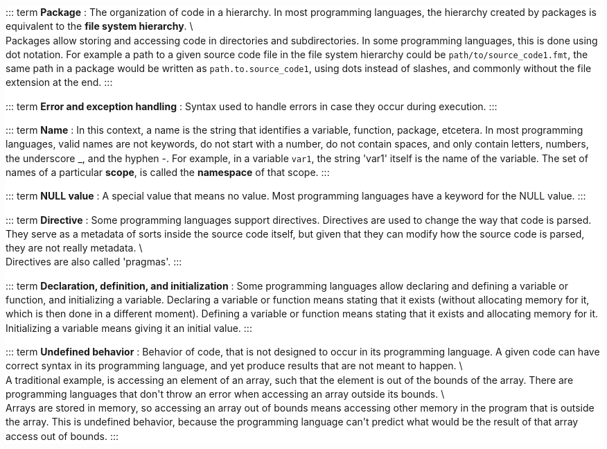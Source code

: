 ::: term
**Package**
  : The organization of code in a hierarchy. In most programming languages, the hierarchy created by packages is equivalent to the **file system hierarchy**.
\\\
  Packages allow storing and accessing code in directories and subdirectories. In some programming languages, this is done using dot notation. For example a path to a given source code file in the file system hierarchy could be `path/to/source_code1.fmt`, the same path in a package would be written as `path.to.source_code1`, using dots instead of slashes, and commonly without the file extension at the end.
:::

::: term
**Error and exception handling**
  : Syntax used to handle errors in case they occur during execution.
:::

::: term
**Name**
  : In this context, a name is the string that identifies a variable, function, package, etcetera. In most programming languages, valid names are not keywords, do not start with a number, do not contain spaces, and only contain letters, numbers, the underscore _, and the hyphen -. For example, in a variable `var1`, the string 'var1' itself is the name of the variable. The set of names of a particular **scope**, is called the **namespace** of that scope.
:::

::: term
**NULL value**
  : A special value that means no value. Most programming languages have a keyword for the NULL value.
:::

::: term
**Directive**
  : Some programming languages support directives. Directives are used to change the way that code is parsed. They serve as a metadata of sorts inside the source code itself, but given that they can modify how the source code is parsed, they are not really metadata.
\\\
  Directives are also called 'pragmas'.
:::

::: term
**Declaration, definition, and initialization**
  : Some programming languages allow declaring and defining a variable or function, and initializing a variable. Declaring a variable or function means stating that it exists (without allocating memory for it, which is then done in a different moment). Defining a variable or function means stating that it exists and allocating memory for it. Initializing a variable means giving it an initial value.
:::

::: term
**Undefined behavior**
  : Behavior of code, that is not designed to occur in its programming language. A given code can have correct syntax in its programming language, and yet produce results that are not meant to happen.
\\\
  A traditional example, is accessing an element of an array, such that the element is out of the bounds of the array. There are programming languages that don't throw an error when accessing an array outside its bounds.
\\\
  Arrays are stored in memory, so accessing an array out of bounds means accessing other memory in the program that is outside the array. This is undefined behavior, because the programming language can't predict what would be the result of that array access out of bounds.
:::
